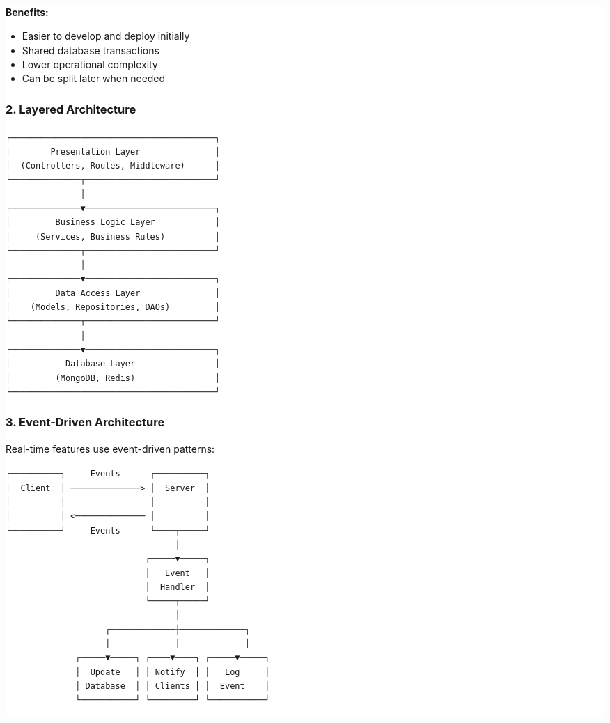 **Benefits:**
- Easier to develop and deploy initially
- Shared database transactions
- Lower operational complexity
- Can be split later when needed

### 2. Layered Architecture

```
┌─────────────────────────────────────────┐
│        Presentation Layer               │
│  (Controllers, Routes, Middleware)      │
└──────────────┬──────────────────────────┘
               │
┌──────────────▼──────────────────────────┐
│         Business Logic Layer            │
│     (Services, Business Rules)          │
└──────────────┬──────────────────────────┘
               │
┌──────────────▼──────────────────────────┐
│         Data Access Layer               │
│    (Models, Repositories, DAOs)         │
└──────────────┬──────────────────────────┘
               │
┌──────────────▼──────────────────────────┐
│           Database Layer                │
│         (MongoDB, Redis)                │
└─────────────────────────────────────────┘
```

### 3. Event-Driven Architecture

Real-time features use event-driven patterns:

```
┌──────────┐     Events      ┌──────────┐
│  Client  │ ──────────────> │  Server  │
│          │                 │          │
│          │ <────────────── │          │
└──────────┘     Events      └────┬─────┘
                                  │
                            ┌─────▼─────┐
                            │   Event   │
                            │  Handler  │
                            └─────┬─────┘
                                  │
                    ┌─────────────┼─────────────┐
                    │             │             │
              ┌─────▼─────┐ ┌────▼────┐ ┌─────▼─────┐
              │  Update   │ │ Notify  │ │   Log     │
              │ Database  │ │ Clients │ │  Event    │
              └───────────┘ └─────────┘ └───────────┘
```

---
